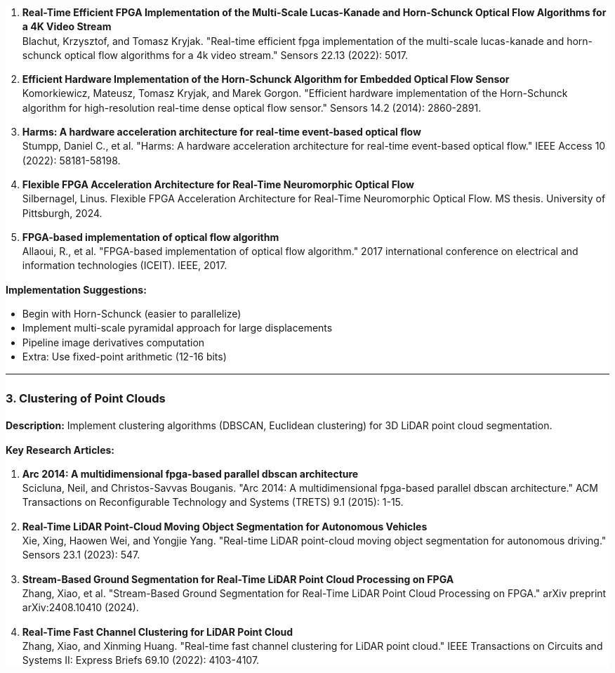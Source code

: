 1. **Real-Time Efficient FPGA Implementation of the Multi-Scale Lucas-Kanade and Horn-Schunck Optical Flow Algorithms for a 4K Video Stream**  
   Blachut, Krzysztof, and Tomasz Kryjak. "Real-time efficient fpga implementation of the multi-scale lucas-kanade and horn-schunck optical flow algorithms for a 4k video stream." Sensors 22.13 (2022): 5017.

2. **Efficient Hardware Implementation of the Horn-Schunck Algorithm for Embedded Optical Flow Sensor**  
   Komorkiewicz, Mateusz, Tomasz Kryjak, and Marek Gorgon. "Efficient hardware implementation of the Horn-Schunck algorithm for high-resolution real-time dense optical flow sensor." Sensors 14.2 (2014): 2860-2891.

3. **Harms: A hardware acceleration architecture for real-time event-based optical flow**  
   Stumpp, Daniel C., et al. "Harms: A hardware acceleration architecture for real-time event-based optical flow." IEEE Access 10 (2022): 58181-58198.

4. **Flexible FPGA Acceleration Architecture for Real-Time Neuromorphic Optical Flow**  
   Silbernagel, Linus. Flexible FPGA Acceleration Architecture for Real-Time Neuromorphic Optical Flow. MS thesis. University of Pittsburgh, 2024.

5. **FPGA-based implementation of optical flow algorithm**  
   Allaoui, R., et al. "FPGA-based implementation of optical flow algorithm." 2017 international conference on electrical and information technologies (ICEIT). IEEE, 2017.

**Implementation Suggestions:**
- Begin with Horn-Schunck (easier to parallelize)
- Implement multi-scale pyramidal approach for large displacements
- Pipeline image derivatives computation
- Extra: Use fixed-point arithmetic (12-16 bits)

---

### 3. Clustering of Point Clouds

**Description:** Implement clustering algorithms (DBSCAN, Euclidean clustering) for 3D LiDAR point cloud segmentation.

**Key Research Articles:**

1. **Arc 2014: A multidimensional fpga-based parallel dbscan architecture**  
   Scicluna, Neil, and Christos-Savvas Bouganis. "Arc 2014: A multidimensional fpga-based parallel dbscan architecture." ACM Transactions on Reconfigurable Technology and Systems (TRETS) 9.1 (2015): 1-15.

2. **Real-Time LiDAR Point-Cloud Moving Object Segmentation for Autonomous Vehicles**  
   Xie, Xing, Haowen Wei, and Yongjie Yang. "Real-time LiDAR point-cloud moving object segmentation for autonomous driving." Sensors 23.1 (2023): 547.

3. **Stream-Based Ground Segmentation for Real-Time LiDAR Point Cloud Processing on FPGA**  
   Zhang, Xiao, et al. "Stream-Based Ground Segmentation for Real-Time LiDAR Point Cloud Processing on FPGA." arXiv preprint arXiv:2408.10410 (2024).

4. **Real-Time Fast Channel Clustering for LiDAR Point Cloud**  
   Zhang, Xiao, and Xinming Huang. "Real-time fast channel clustering for LiDAR point cloud." IEEE Transactions on Circuits and Systems II: Express Briefs 69.10 (2022): 4103-4107.
